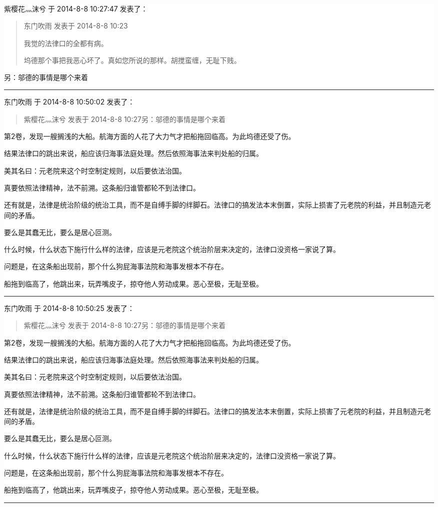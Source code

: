 紫樱花灬沫兮 于 2014-8-8 10:27:47 发表了：

> 东门吹雨 发表于 2014-8-8 10:23
> 
> 我觉的法律口的全都有病。
> 
> 坞德那个事把我恶心坏了。真如您所说的那样。胡搅蛮缠，无耻下贱。



另：邬德的事情是哪个来着

---------

东门吹雨 于 2014-8-8 10:50:02 发表了：

> 紫樱花灬沫兮 发表于 2014-8-8 10:27另：邬德的事情是哪个来着



第2卷，发现一艘搁浅的大船。航海方面的人花了大力气才把船拖回临高。为此坞德还受了伤。

结果法律口的跳出来说，船应该归海事法庭处理。然后依照海事法来判处船的归属。

美其名曰：元老院来这个时空制定规则，以后要依法治国。

真要依照法律精神，法不前溯。这条船归谁管都轮不到法律口。

还有就是，法律是统治阶级的统治工具，而不是自缚手脚的绊脚石。法律口的搞发法本末倒置，实际上损害了元老院的利益，并且制造元老间的矛盾。

要么是其蠢无比，要么是居心叵测。

什么时候，什么状态下施行什么样的法律，应该是元老院这个统治阶层来决定的，法律口没资格一家说了算。

问题是，在这条船出现前，那个什么狗屁海事法院和海事发根本不存在。

船拖到临高了，他跳出来，玩弄嘴皮子，掠夺他人劳动成果。恶心至极，无耻至极。

---------

东门吹雨 于 2014-8-8 10:50:25 发表了：

> 紫樱花灬沫兮 发表于 2014-8-8 10:27另：邬德的事情是哪个来着



第2卷，发现一艘搁浅的大船。航海方面的人花了大力气才把船拖回临高。为此坞德还受了伤。

结果法律口的跳出来说，船应该归海事法庭处理。然后依照海事法来判处船的归属。

美其名曰：元老院来这个时空制定规则，以后要依法治国。

真要依照法律精神，法不前溯。这条船归谁管都轮不到法律口。

还有就是，法律是统治阶级的统治工具，而不是自缚手脚的绊脚石。法律口的搞发法本末倒置，实际上损害了元老院的利益，并且制造元老间的矛盾。

要么是其蠢无比，要么是居心叵测。

什么时候，什么状态下施行什么样的法律，应该是元老院这个统治阶层来决定的，法律口没资格一家说了算。

问题是，在这条船出现前，那个什么狗屁海事法院和海事发根本不存在。

船拖到临高了，他跳出来，玩弄嘴皮子，掠夺他人劳动成果。恶心至极，无耻至极。

---------
